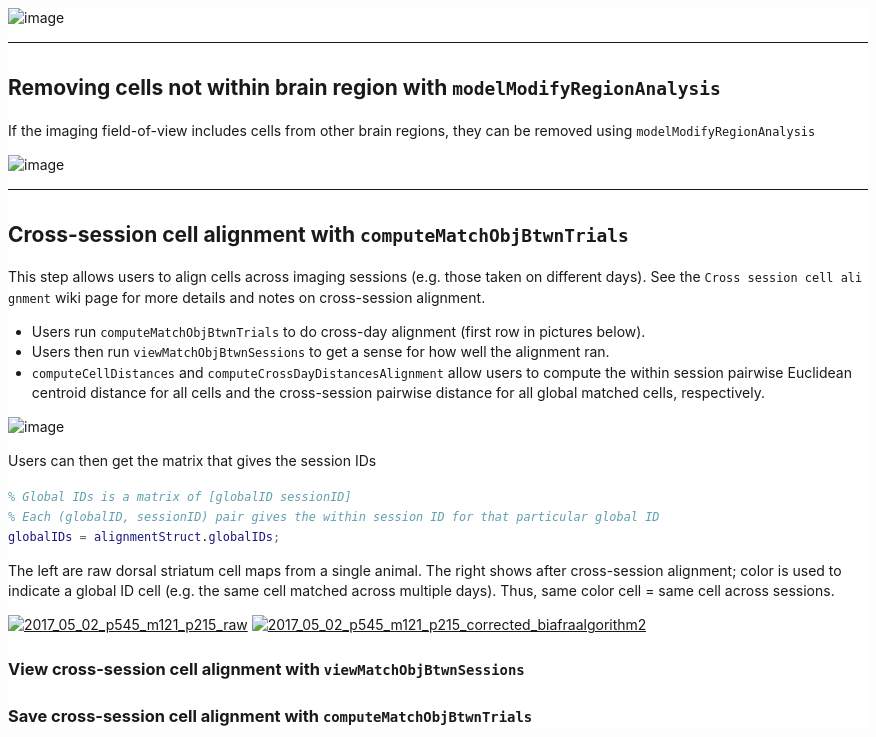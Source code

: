 ![image](https://user-images.githubusercontent.com/5241605/46322488-04c00d80-c59e-11e8-9e8a-18b3b8e4567d.png)

******************************************

## Removing cells not within brain region with `modelModifyRegionAnalysis`

If the imaging field-of-view includes cells from other brain regions, they can be removed using `modelModifyRegionAnalysis`

![image](https://user-images.githubusercontent.com/5241605/49834696-e9b60a80-fd51-11e8-90bb-9854b7ccaeb8.png)

******************************************

## Cross-session cell alignment with `computeMatchObjBtwnTrials`

This step allows users to align cells across imaging sessions (e.g. those taken on different days). See the `Cross session cell alignment` wiki page for more details and notes on cross-session alignment.

- Users run `computeMatchObjBtwnTrials` to do cross-day alignment (first row in pictures below).
- Users then run `viewMatchObjBtwnSessions` to get a sense for how well the alignment ran.
- `computeCellDistances` and `computeCrossDayDistancesAlignment` allow users to compute the within session pairwise Euclidean centroid distance for all cells and the cross-session pairwise distance for all global matched cells, respectively.

![image](https://user-images.githubusercontent.com/5241605/49835713-eec88900-fd54-11e8-8d24-f7c426802297.png)

Users can then get the matrix that gives the session IDs

```Matlab
% Global IDs is a matrix of [globalID sessionID]
% Each (globalID, sessionID) pair gives the within session ID for that particular global ID
globalIDs = alignmentStruct.globalIDs;

```

The left are raw dorsal striatum cell maps from a single animal. The right shows after cross-session alignment; color is used to indicate a global ID cell (e.g. the same cell matched across multiple days). Thus, same color cell = same cell across sessions.

<a href="https://cloud.githubusercontent.com/assets/5241605/25643108/9bcfccda-2f52-11e7-8514-31968752bd95.gif" target="_blank"><img src="https://cloud.githubusercontent.com/assets/5241605/25643108/9bcfccda-2f52-11e7-8514-31968752bd95.gif" alt="2017_05_02_p545_m121_p215_raw" width="auto" height="400"/></a>
<a href="https://cloud.githubusercontent.com/assets/5241605/25643473/dd7b11ce-2f54-11e7-8d84-eb98c5ef801c.gif" target="_blank"><img src="https://cloud.githubusercontent.com/assets/5241605/25643473/dd7b11ce-2f54-11e7-8d84-eb98c5ef801c.gif" alt="2017_05_02_p545_m121_p215_corrected_biafraalgorithm2" width="auto" height="400"/></a>

### View cross-session cell alignment with `viewMatchObjBtwnSessions`



### Save cross-session cell alignment with `computeMatchObjBtwnTrials`
